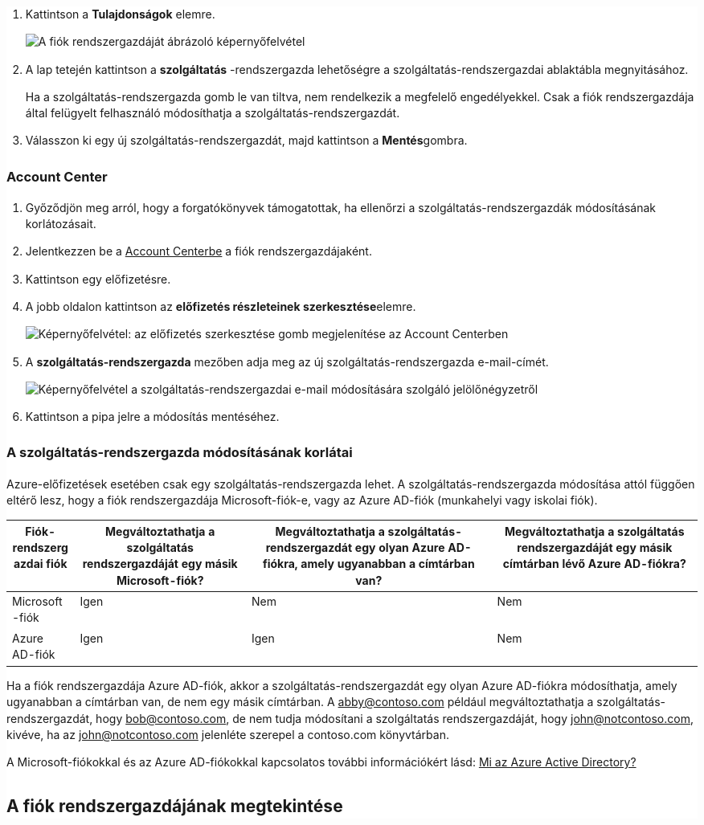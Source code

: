 1. Kattintson a **Tulajdonságok** elemre.

    ![A fiók rendszergazdáját ábrázoló képernyőfelvétel](./media/classic-administrators/account-admin.png)

1. A lap tetején kattintson a **szolgáltatás** -rendszergazda lehetőségre a szolgáltatás-rendszergazdai ablaktábla megnyitásához.

    Ha a szolgáltatás-rendszergazda gomb le van tiltva, nem rendelkezik a megfelelő engedélyekkel. Csak a fiók rendszergazdája által felügyelt felhasználó módosíthatja a szolgáltatás-rendszergazdát.

1. Válasszon ki egy új szolgáltatás-rendszergazdát, majd kattintson a **Mentés**gombra.

### <a name="account-center"></a>Account Center

1. Győződjön meg arról, hogy a forgatókönyvek támogatottak, ha ellenőrzi a szolgáltatás-rendszergazdák módosításának korlátozásait.

1. Jelentkezzen be a [Account Centerbe](https://account.windowsazure.com/subscriptions) a fiók rendszergazdájaként.

1. Kattintson egy előfizetésre.

1. A jobb oldalon kattintson az **előfizetés részleteinek szerkesztése**elemre.

    ![Képernyőfelvétel: az előfizetés szerkesztése gomb megjelenítése az Account Centerben](./media/classic-administrators/editsub.png)

1. A **szolgáltatás-rendszergazda** mezőben adja meg az új szolgáltatás-rendszergazda e-mail-címét.

    ![Képernyőfelvétel a szolgáltatás-rendszergazdai e-mail módosítására szolgáló jelölőnégyzetről](./media/classic-administrators/change-service-admin.png)

1. Kattintson a pipa jelre a módosítás mentéséhez.

### <a name="limitations-for-changing-the-service-administrator"></a>A szolgáltatás-rendszergazda módosításának korlátai

Azure-előfizetések esetében csak egy szolgáltatás-rendszergazda lehet. A szolgáltatás-rendszergazda módosítása attól függően eltérő lesz, hogy a fiók rendszergazdája Microsoft-fiók-e, vagy az Azure AD-fiók (munkahelyi vagy iskolai fiók).

| Fiók-rendszergazdai fiók | Megváltoztathatja a szolgáltatás rendszergazdáját egy másik Microsoft-fiók? | Megváltoztathatja a szolgáltatás-rendszergazdát egy olyan Azure AD-fiókra, amely ugyanabban a címtárban van? | Megváltoztathatja a szolgáltatás rendszergazdáját egy másik címtárban lévő Azure AD-fiókra? |
| --- | --- | --- | --- |
| Microsoft-fiók | Igen | Nem | Nem |
| Azure AD-fiók | Igen | Igen | Nem |

Ha a fiók rendszergazdája Azure AD-fiók, akkor a szolgáltatás-rendszergazdát egy olyan Azure AD-fiókra módosíthatja, amely ugyanabban a címtárban van, de nem egy másik címtárban. A abby@contoso.com például megváltoztathatja a szolgáltatás-rendszergazdát, hogy bob@contoso.com, de nem tudja módosítani a szolgáltatás rendszergazdáját, hogy john@notcontoso.com, kivéve, ha az john@notcontoso.com jelenléte szerepel a contoso.com könyvtárban.

A Microsoft-fiókokkal és az Azure AD-fiókokkal kapcsolatos további információkért lásd: [Mi az Azure Active Directory?](../active-directory/fundamentals/active-directory-whatis.md)

## <a name="view-the-account-administrator"></a>A fiók rendszergazdájának megtekintése
